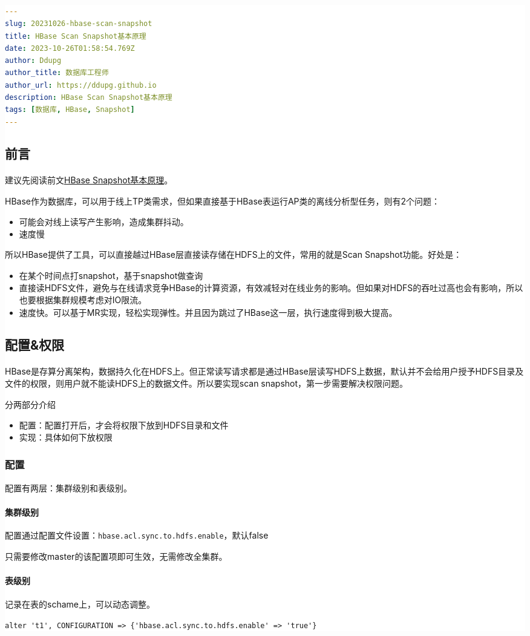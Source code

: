 ```yaml
---
slug: 20231026-hbase-scan-snapshot
title: HBase Scan Snapshot基本原理
date: 2023-10-26T01:58:54.769Z
author: Ddupg
author_title: 数据库工程师
author_url: https://ddupg.github.io
description: HBase Scan Snapshot基本原理
tags: [数据库, HBase, Snapshot]
---
```


## 前言

建议先阅读前文[HBase Snapshot基本原理](https://ddupg.github.io/blog/20230706-hbase-snapshot)。

HBase作为数据库，可以用于线上TP类需求，但如果直接基于HBase表运行AP类的离线分析型任务，则有2个问题：

- 可能会对线上读写产生影响，造成集群抖动。
- 速度慢

所以HBase提供了工具，可以直接越过HBase层直接读存储在HDFS上的文件，常用的就是Scan Snapshot功能。好处是：

- 在某个时间点打snapshot，基于snapshot做查询
- 直接读HDFS文件，避免与在线请求竞争HBase的计算资源，有效减轻对在线业务的影响。但如果对HDFS的吞吐过高也会有影响，所以也要根据集群规模考虑对IO限流。
- 速度快。可以基于MR实现，轻松实现弹性。并且因为跳过了HBase这一层，执行速度得到极大提高。



## 配置&权限

HBase是存算分离架构，数据持久化在HDFS上。但正常读写请求都是通过HBase层读写HDFS上数据，默认并不会给用户授予HDFS目录及文件的权限，则用户就不能读HDFS上的数据文件。所以要实现scan snapshot，第一步需要解决权限问题。

分两部分介绍

- 配置：配置打开后，才会将权限下放到HDFS目录和文件
- 实现：具体如何下放权限

### 配置

配置有两层：集群级别和表级别。

#### 集群级别

配置通过配置文件设置：`hbase.acl.sync.to.hdfs.enable`，默认false

只需要修改master的该配置项即可生效，无需修改全集群。

#### 表级别

记录在表的schame上，可以动态调整。

```
alter 't1', CONFIGURATION => {'hbase.acl.sync.to.hdfs.enable' => 'true'}
```

